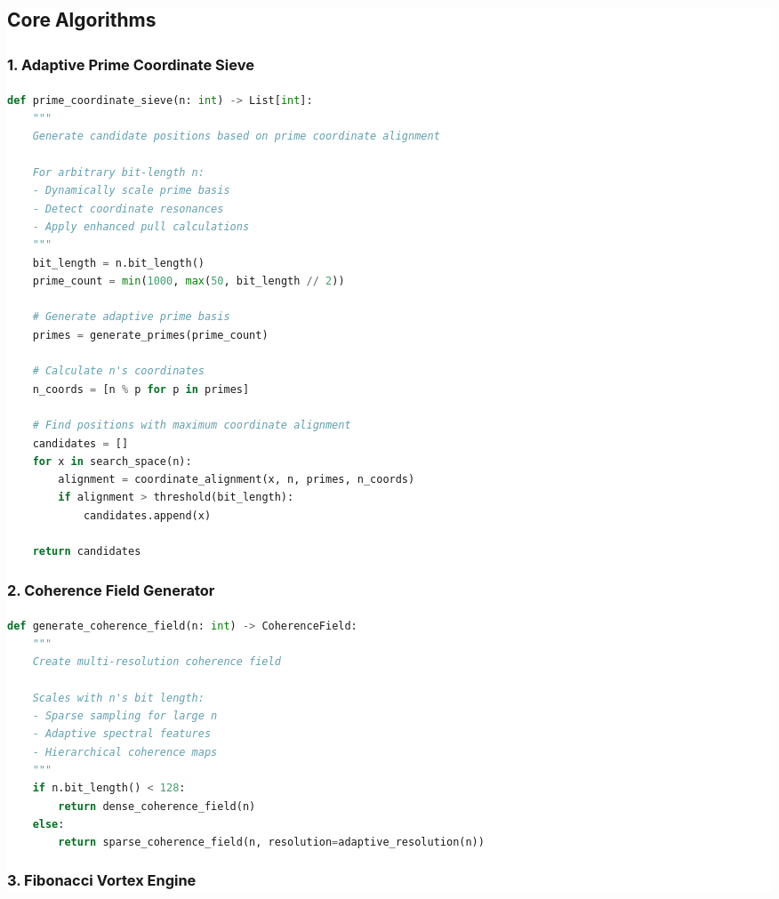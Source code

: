 ## Core Algorithms

### 1. Adaptive Prime Coordinate Sieve

```python
def prime_coordinate_sieve(n: int) -> List[int]:
    """
    Generate candidate positions based on prime coordinate alignment
    
    For arbitrary bit-length n:
    - Dynamically scale prime basis
    - Detect coordinate resonances
    - Apply enhanced pull calculations
    """
    bit_length = n.bit_length()
    prime_count = min(1000, max(50, bit_length // 2))
    
    # Generate adaptive prime basis
    primes = generate_primes(prime_count)
    
    # Calculate n's coordinates
    n_coords = [n % p for p in primes]
    
    # Find positions with maximum coordinate alignment
    candidates = []
    for x in search_space(n):
        alignment = coordinate_alignment(x, n, primes, n_coords)
        if alignment > threshold(bit_length):
            candidates.append(x)
    
    return candidates
```

### 2. Coherence Field Generator

```python
def generate_coherence_field(n: int) -> CoherenceField:
    """
    Create multi-resolution coherence field
    
    Scales with n's bit length:
    - Sparse sampling for large n
    - Adaptive spectral features
    - Hierarchical coherence maps
    """
    if n.bit_length() < 128:
        return dense_coherence_field(n)
    else:
        return sparse_coherence_field(n, resolution=adaptive_resolution(n))
```

### 3. Fibonacci Vortex Engine
